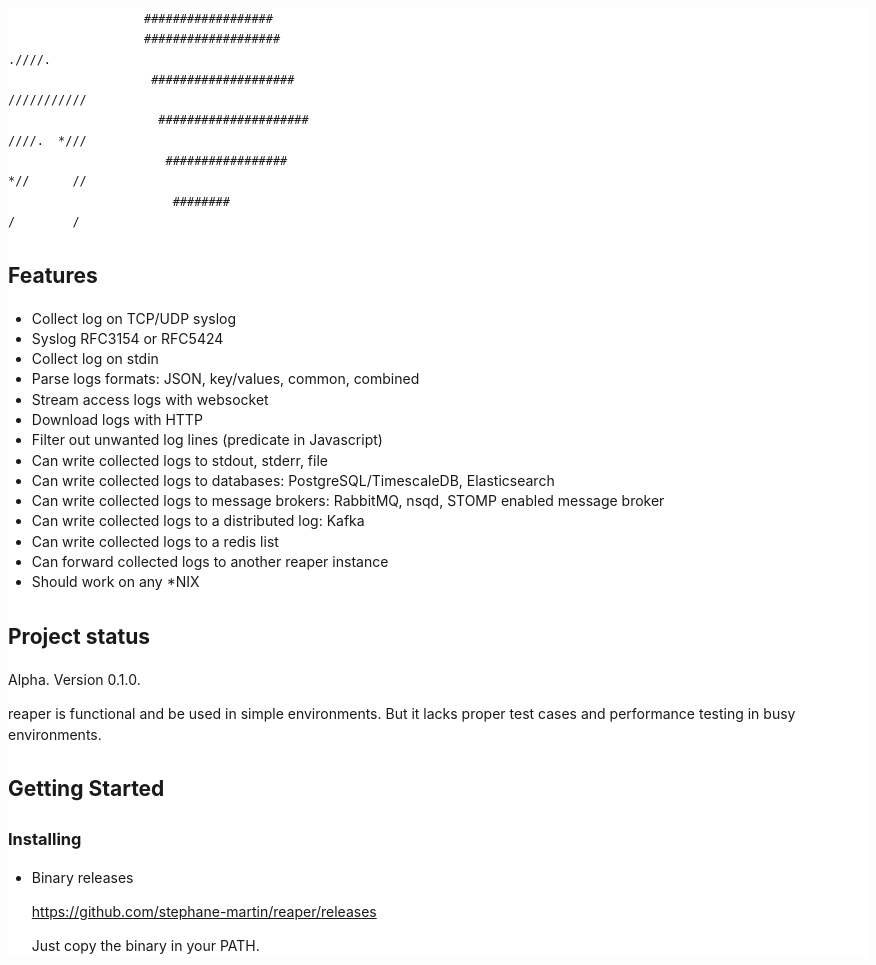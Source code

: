 ```
                   ##################                                                                                                      
                   ###################                                                                                      .////.         
                    ####################                                                                                ///////////        
                     #####################                                                                               ////.  *///       
                      #################                                                                                   *//      //      
                       ########                                                                                            /        /                                            
```


## Features

- Collect log on TCP/UDP syslog
- Syslog RFC3154 or RFC5424
- Collect log on stdin
- Parse logs formats: JSON, key/values, common, combined
- Stream access logs with websocket
- Download logs with HTTP
- Filter out unwanted log lines (predicate in Javascript)
- Can write collected logs to stdout, stderr, file
- Can write collected logs to databases: PostgreSQL/TimescaleDB, Elasticsearch
- Can write collected logs to message brokers: RabbitMQ, nsqd, STOMP enabled message broker
- Can write collected logs to a distributed log: Kafka
- Can write collected logs to a redis list
- Can forward collected logs to another reaper instance
- Should work on any *NIX

## Project status

Alpha.
Version 0.1.0.

reaper is functional and be used in simple environments. But it lacks proper test cases and performance testing in busy
environments.

## Getting Started

### Installing

-   Binary releases

    https://github.com/stephane-martin/reaper/releases
    
    Just copy the binary in your PATH.
    
